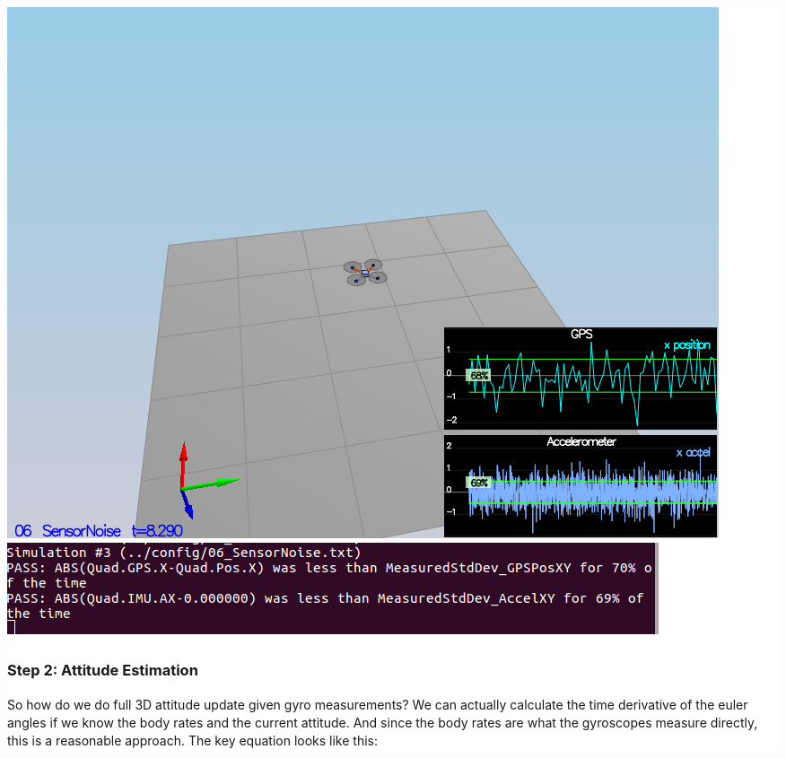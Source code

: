 ![Sensor noise simulation](images/2_sensor_noise_simulation.png)
![Sensor noise passed](images/1_sensor_noise_passed.png)


### Step 2: Attitude Estimation ###

So how do we do full 3D attitude update given gyro measurements? We can actually calculate the time derivative of the euler angles if we know the body rates and the current attitude. And since the body rates are what the gyroscopes measure directly, this is a reasonable approach. The key equation looks like this:
